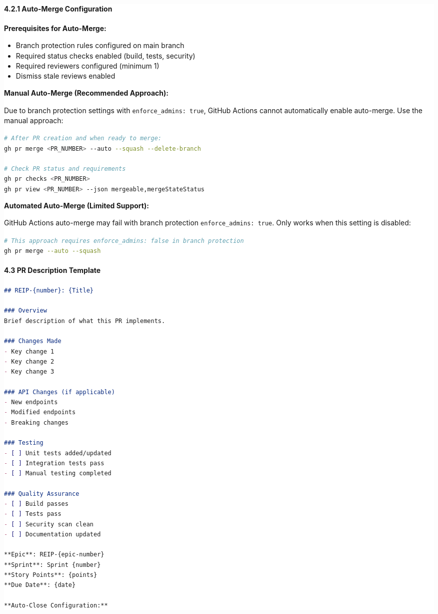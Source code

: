 #### 4.2.1 Auto-Merge Configuration

**Prerequisites for Auto-Merge:**

- Branch protection rules configured on main branch
- Required status checks enabled (build, tests, security)
- Required reviewers configured (minimum 1)
- Dismiss stale reviews enabled

**Manual Auto-Merge (Recommended Approach):**

Due to branch protection settings with `enforce_admins: true`, GitHub Actions cannot automatically enable auto-merge. Use the manual approach:

```bash
# After PR creation and when ready to merge:
gh pr merge <PR_NUMBER> --auto --squash --delete-branch

# Check PR status and requirements
gh pr checks <PR_NUMBER>
gh pr view <PR_NUMBER> --json mergeable,mergeStateStatus
```

**Automated Auto-Merge (Limited Support):**

GitHub Actions auto-merge may fail with branch protection `enforce_admins: true`. Only works when this setting is disabled:

```bash
# This approach requires enforce_admins: false in branch protection
gh pr merge --auto --squash
```

#### 4.3 PR Description Template

```markdown
## REIP-{number}: {Title}

### Overview
Brief description of what this PR implements.

### Changes Made
- Key change 1
- Key change 2
- Key change 3

### API Changes (if applicable)
- New endpoints
- Modified endpoints
- Breaking changes

### Testing
- [ ] Unit tests added/updated
- [ ] Integration tests pass
- [ ] Manual testing completed

### Quality Assurance
- [ ] Build passes
- [ ] Tests pass
- [ ] Security scan clean
- [ ] Documentation updated

**Epic**: REIP-{epic-number}
**Sprint**: Sprint {number}
**Story Points**: {points}
**Due Date**: {date}

**Auto-Close Configuration:**
```